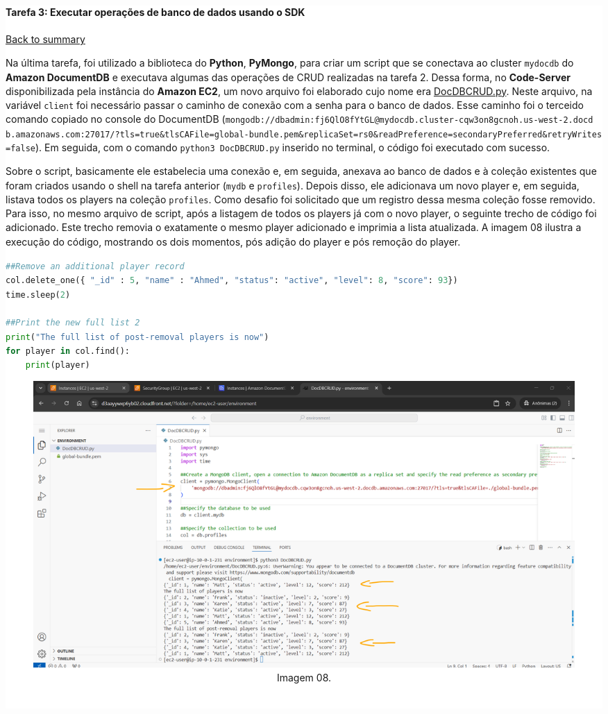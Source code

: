 <a name="item01.3"><h4>Tarefa 3: Executar operações de banco de dados usando o SDK</h4></a>[Back to summary](#item0)

Na última tarefa, foi utilizado a biblioteca do **Python**, **PyMongo**, para criar um script que se conectava ao cluster `mydocdb` do **Amazon DocumentDB** e executava algumas das operações de CRUD realizadas na tarefa 2. Dessa forma, no **Code-Server** disponibilizada pela instância do **Amazon EC2**, um novo arquivo foi elaborado cujo nome era [DocDBCRUD.py](./resource/DocDBCRUD.py). Neste arquivo, na variável `client` foi necessário passar o caminho de conexão com a senha para o banco de dados. Esse caminho foi o terceido comando copiado no console do DocumentDB (`mongodb://dbadmin:fj6QlO8fYtGL@mydocdb.cluster-cqw3on8gcnoh.us-west-2.docdb.amazonaws.com:27017/?tls=true&tlsCAFile=global-bundle.pem&replicaSet=rs0&readPreference=secondaryPreferred&retryWrites=false`). Em seguida, com o comando `python3 DocDBCRUD.py` inserido no terminal, o código foi executado com sucesso.

Sobre o script, basicamente ele estabelecia uma conexão e, em seguida, anexava ao banco de dados e à coleção existentes que foram criados usando o shell na tarefa anterior (`mydb` e `profiles`). Depois disso, ele adicionava um novo player e, em seguida, listava todos os players na coleção `profiles`. Como desafio foi solicitado que um registro dessa mesma coleção fosse removido. Para isso, no mesmo arquivo de script, após a listagem de todos os players já com o novo player, o seguinte trecho de código foi adicionado. Este trecho removia o exatamente o mesmo player adicionado e imprimia a lista atualizada. A imagem 08 ilustra a execução do código, mostrando os dois momentos, pós adição do player e pós remoção do player.

```python
##Remove an additional player record
col.delete_one({ "_id" : 5, "name" : "Ahmed", "status": "active", "level": 8, "score": 93})
time.sleep(2)

##Print the new full list 2
print("The full list of post-removal players is now")
for player in col.find():
    print(player)
```

<div align="Center"><figure>
    <img src="./0-aux/img08.png" alt="img08"><br>
    <figcaption>Imagem 08.</figcaption>
</figure></div><br>